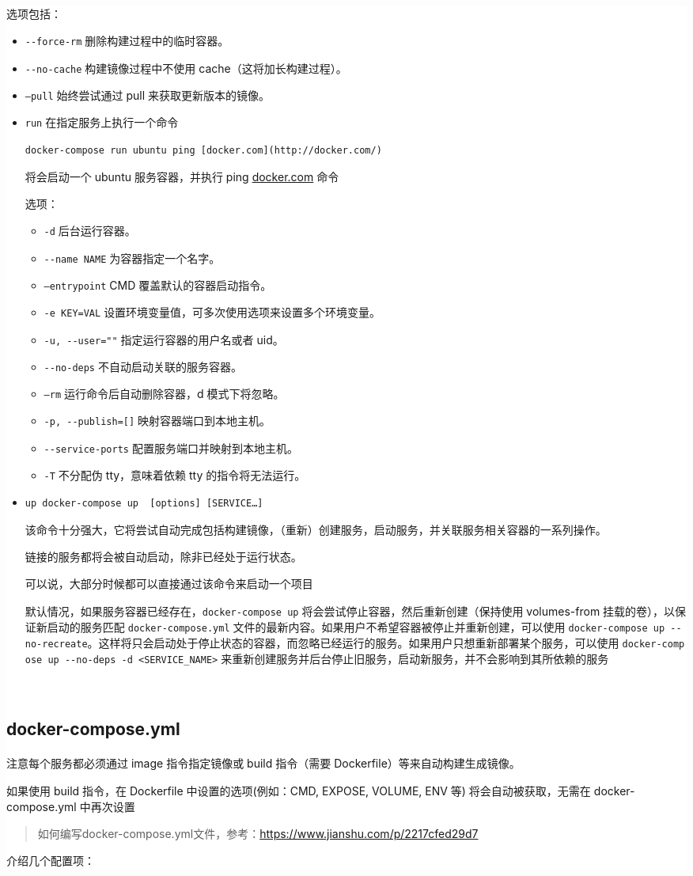   选项包括：
  
  * `--force-rm` 删除构建过程中的临时容器。 
  
  * `--no-cache` 构建镜像过程中不使用 cache（这将加长构建过程）。 
  
  * `—pull` 始终尝试通过 pull 来获取更新版本的镜像。 

* `run` 在指定服务上执行一个命令

  `docker-compose run ubuntu ping [docker.com](http://docker.com/)`

  将会启动一个 ubuntu 服务容器，并执行 ping [docker.com](http://docker.com/) 命令 

  选项：

  * `-d` 后台运行容器。 

  * `--name NAME` 为容器指定一个名字。 

  * `—entrypoint` CMD 覆盖默认的容器启动指令。 

  * `-e KEY=VAL` 设置环境变量值，可多次使用选项来设置多个环境变量。 

  * `-u, --user=""` 指定运行容器的用户名或者 uid。 

  * `--no-deps` 不自动启动关联的服务容器。 

  * `—rm` 运行命令后自动删除容器，d 模式下将忽略。 

  * `-p, --publish=[]` 映射容器端口到本地主机。 

  * `--service-ports` 配置服务端口并映射到本地主机。 

  * `-T` 不分配伪 tty，意味着依赖 tty 的指令将无法运行。 

* `up docker-compose up  [options] [SERVICE…]`

  该命令十分强大，它将尝试自动完成包括构建镜像，（重新）创建服务，启动服务，并关联服务相关容器的一系列操作。

  链接的服务都将会被自动启动，除非已经处于运行状态。

  可以说，大部分时候都可以直接通过该命令来启动一个项目

  默认情况，如果服务容器已经存在，`docker-compose up` 将会尝试停止容器，然后重新创建（保持使用 volumes-from 挂载的卷），以保证新启动的服务匹配 `docker-compose.yml` 文件的最新内容。如果用户不希望容器被停止并重新创建，可以使用 `docker-compose up --no-recreate`。这样将只会启动处于停止状态的容器，而忽略已经运行的服务。如果用户只想重新部署某个服务，可以使用 `docker-compose up --no-deps -d <SERVICE_NAME>` 来重新创建服务并后台停止旧服务，启动新服务，并不会影响到其所依赖的服务



<br/>

## docker-compose.yml

注意每个服务都必须通过 image 指令指定镜像或 build 指令（需要 Dockerfile）等来自动构建生成镜像。 

如果使用 build 指令，在 Dockerfile 中设置的选项(例如：CMD, EXPOSE, VOLUME, ENV 等) 将会自动被获取，无需在 docker-compose.yml 中再次设置 

> 如何编写docker-compose.yml文件，参考：https://www.jianshu.com/p/2217cfed29d7

介绍几个配置项：
